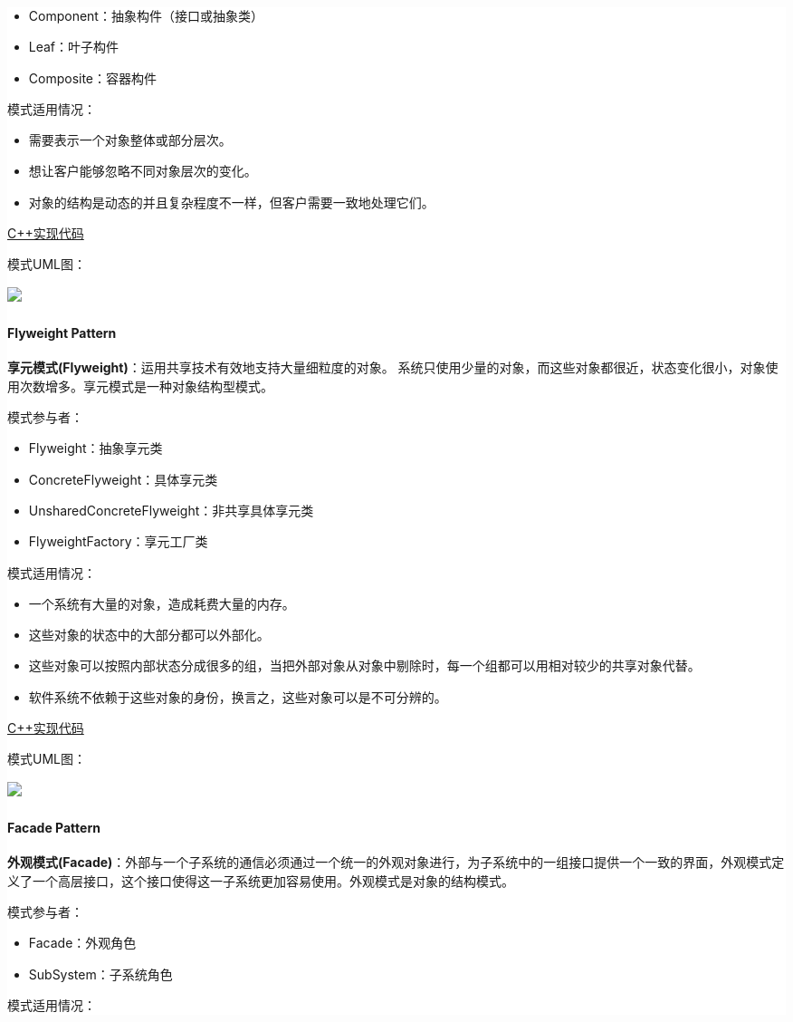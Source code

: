 * Component：抽象构件（接口或抽象类）

* Leaf：叶子构件

* Composite：容器构件

模式适用情况：

* 需要表示一个对象整体或部分层次。

* 想让客户能够忽略不同对象层次的变化。

* 对象的结构是动态的并且复杂程度不一样，但客户需要一致地处理它们。

[C++实现代码]()

模式UML图：

<img src="http://leiym.com/img/in-post/post-designpattern/composite.png"/>

#### Flyweight Pattern

**享元模式(Flyweight)**：运用共享技术有效地支持大量细粒度的对象。 系统只使用少量的对象，而这些对象都很近，状态变化很小，对象使用次数增多。享元模式是一种对象结构型模式。

模式参与者：

* Flyweight：抽象享元类

* ConcreteFlyweight：具体享元类

* UnsharedConcreteFlyweight：非共享具体享元类

* FlyweightFactory：享元工厂类

模式适用情况：

* 一个系统有大量的对象，造成耗费大量的内存。

* 这些对象的状态中的大部分都可以外部化。

* 这些对象可以按照内部状态分成很多的组，当把外部对象从对象中剔除时，每一个组都可以用相对较少的共享对象代替。

* 软件系统不依赖于这些对象的身份，换言之，这些对象可以是不可分辨的。

[C++实现代码]()

模式UML图：

<img src="http://leiym.com/img/in-post/post-designpattern/flyweight.png"/>

#### Facade Pattern

**外观模式(Facade)**：外部与一个子系统的通信必须通过一个统一的外观对象进行，为子系统中的一组接口提供一个一致的界面，外观模式定义了一个高层接口，这个接口使得这一子系统更加容易使用。外观模式是对象的结构模式。

模式参与者：

* Facade：外观角色

* SubSystem：子系统角色

模式适用情况：
